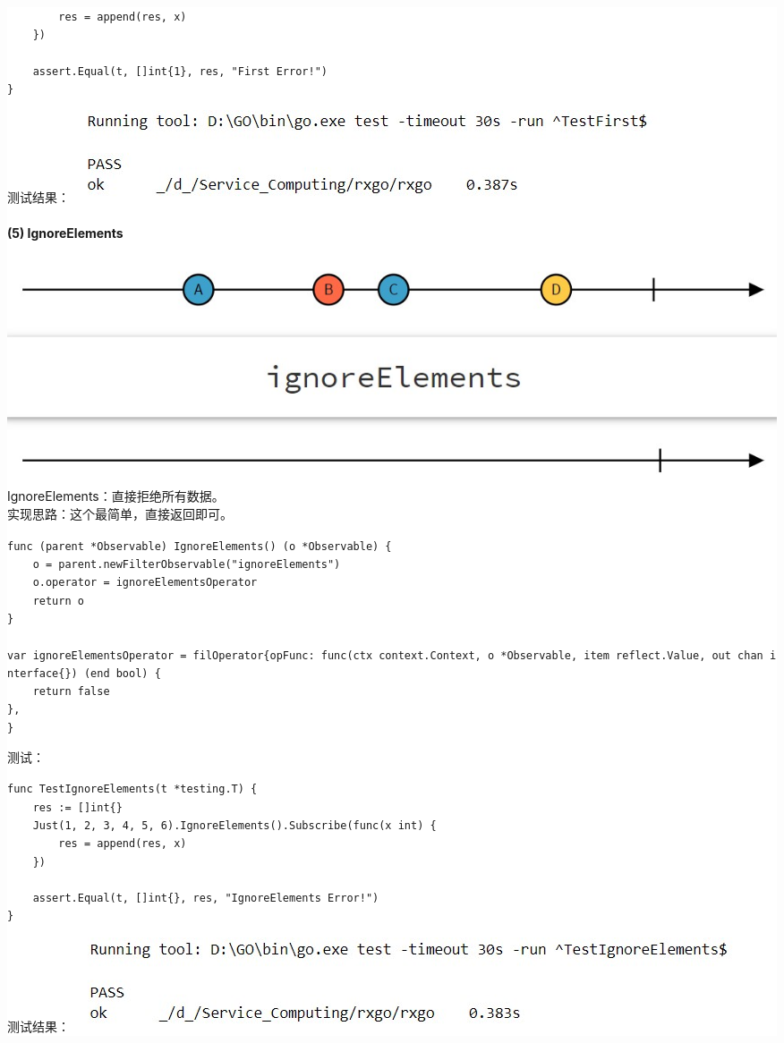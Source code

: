 ```
		res = append(res, x)
	})

	assert.Equal(t, []int{1}, res, "First Error!")
}
```
测试结果：
![first](img/firstTest.jpg)

#### (5) IgnoreElements
![ignoreElement](img/ignoreElement.jpg)  
IgnoreElements：直接拒绝所有数据。  
实现思路：这个最简单，直接返回即可。
```
func (parent *Observable) IgnoreElements() (o *Observable) {
	o = parent.newFilterObservable("ignoreElements")
	o.operator = ignoreElementsOperator
	return o
}

var ignoreElementsOperator = filOperator{opFunc: func(ctx context.Context, o *Observable, item reflect.Value, out chan interface{}) (end bool) {
	return false
},
}
```
测试：
```
func TestIgnoreElements(t *testing.T) {
	res := []int{}
	Just(1, 2, 3, 4, 5, 6).IgnoreElements().Subscribe(func(x int) {
		res = append(res, x)
	})

	assert.Equal(t, []int{}, res, "IgnoreElements Error!")
}
```
测试结果：
![ignoreElementTest](img/ignoreElementTest.jpg)
